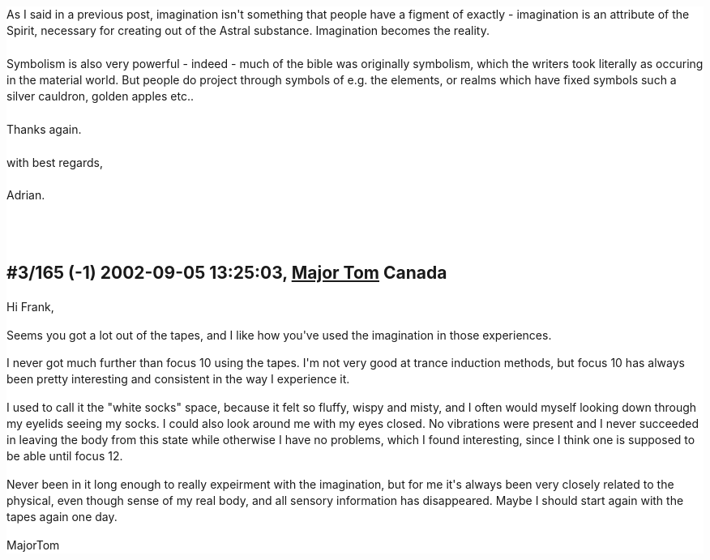 As I said in a previous post, imagination isn't something that people have a figment of exactly - imagination is an attribute of the Spirit, necessary for creating out of the Astral substance. Imagination becomes the reality.
<br>
<br>
Symbolism is also very powerful - indeed - much of the bible was originally symbolism, which the writers took literally as occuring in the material world. But people do project through symbols of e.g. the elements, or realms which have fixed symbols such a silver cauldron, golden apples etc..
<br>
<br>
Thanks again.
<br>
<br>
with best regards,
<br>
<br>
Adrian.
<br>
<br>
<br>
</section>

## \#3/165 (-1) 2002-09-05 13:25:03, [Major Tom](https://www.astralpulse.com/forums/profile/?u=1075) Canada ##
<section>
Hi Frank,
<p>
</p>
<p>
 Seems you got a lot out of the tapes, and I like how you've used the imagination in those experiences.
</p>
<p>
 I never got much further than focus 10 using the tapes. I'm not very good at trance induction methods, but focus 10 has always been pretty interesting and consistent in the way I experience it.
</p>
<p>
 I used to call it the "white socks" space, because it felt so fluffy, wispy and misty, and I often would myself looking down through my eyelids seeing my socks. I could also look around me with my eyes closed. No vibrations were present and I never succeeded in leaving the body from this state while otherwise I have no problems, which I found interesting, since I think one is supposed to be able until focus 12.
</p>
<p>
 Never been in it long enough to really expeirment with the imagination, but for me it's always been very closely related to the physical, even though sense of my real body, and all sensory information has disappeared. Maybe I should start again with the tapes again one day.
</p>
<p>
 MajorTom
</p>
</section>
